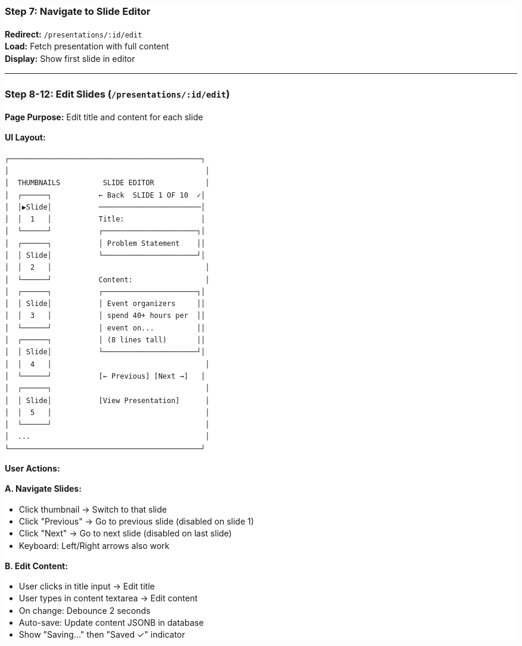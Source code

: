 
### Step 7: Navigate to Slide Editor

**Redirect:** `/presentations/:id/edit`  
**Load:** Fetch presentation with full content  
**Display:** Show first slide in editor

---

### Step 8-12: Edit Slides (`/presentations/:id/edit`)

**Page Purpose:** Edit title and content for each slide

**UI Layout:**
```
┌─────────────────────────────────────────────┐
│                                              │
│  THUMBNAILS          SLIDE EDITOR            │
│  ┌──────┐           ← Back  SLIDE 1 OF 10  ✓│
│  │▶Slide│           ────────────────────────│
│  │  1   │           Title:                  │
│  └──────┘           ┌──────────────────────┐│
│  ┌──────┐           │ Problem Statement    ││
│  │ Slide│           └──────────────────────┘│
│  │  2   │                                    │
│  └──────┘           Content:                 │
│  ┌──────┐           ┌──────────────────────┐│
│  │ Slide│           │ Event organizers     ││
│  │  3   │           │ spend 40+ hours per  ││
│  └──────┘           │ event on...          ││
│  ┌──────┐           │ (8 lines tall)       ││
│  │ Slide│           └──────────────────────┘│
│  │  4   │                                    │
│  └──────┘           [← Previous] [Next →]   │
│  ┌──────┐                                    │
│  │ Slide│           [View Presentation]      │
│  │  5   │                                    │
│  └──────┘                                    │
│  ...                                         │
└─────────────────────────────────────────────┘
```

**User Actions:**

**A. Navigate Slides:**
- Click thumbnail → Switch to that slide
- Click "Previous" → Go to previous slide (disabled on slide 1)
- Click "Next" → Go to next slide (disabled on last slide)
- Keyboard: Left/Right arrows also work

**B. Edit Content:**
- User clicks in title input → Edit title
- User types in content textarea → Edit content
- On change: Debounce 2 seconds
- Auto-save: Update content JSONB in database
- Show "Saving..." then "Saved ✓" indicator
